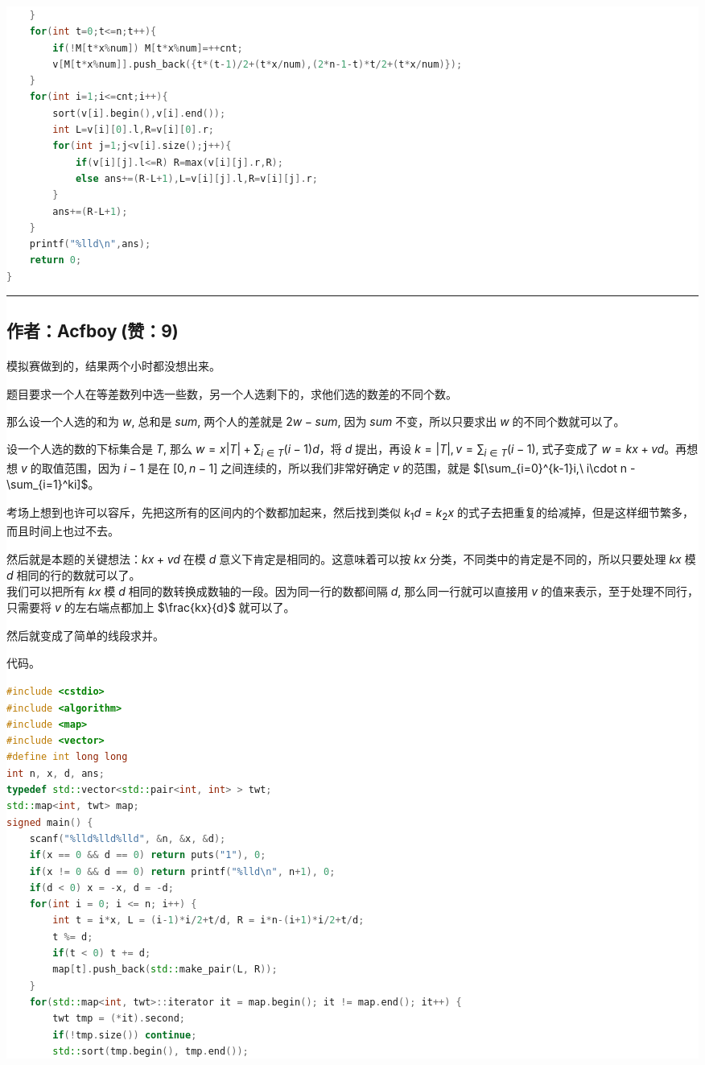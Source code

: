 ```cpp
    }
    for(int t=0;t<=n;t++){
        if(!M[t*x%num]) M[t*x%num]=++cnt;
        v[M[t*x%num]].push_back({t*(t-1)/2+(t*x/num),(2*n-1-t)*t/2+(t*x/num)});
    }
    for(int i=1;i<=cnt;i++){
        sort(v[i].begin(),v[i].end());
        int L=v[i][0].l,R=v[i][0].r;
        for(int j=1;j<v[i].size();j++){
            if(v[i][j].l<=R) R=max(v[i][j].r,R);
            else ans+=(R-L+1),L=v[i][j].l,R=v[i][j].r;
        }
        ans+=(R-L+1);
    }
    printf("%lld\n",ans);
    return 0;
}
```

---

## 作者：Acfboy (赞：9)

模拟赛做到的，结果两个小时都没想出来。

题目要求一个人在等差数列中选一些数，另一个人选剩下的，求他们选的数差的不同个数。

那么设一个人选的和为 $w$, 总和是 $sum$, 两个人的差就是 $2w-sum$, 因为 $sum$ 不变，所以只要求出 $w$ 的不同个数就可以了。  

设一个人选的数的下标集合是 $T$, 那么 $w = x|T| + \sum_{i \in T} (i-1)d$，将 $d$ 提出，再设 $k = |T|, v = \sum_{i \in T} (i-1)$, 式子变成了 $w = kx + vd$。再想想 $v$ 的取值范围，因为 $i-1$ 是在 $[0, n-1]$ 之间连续的，所以我们非常好确定 $v$ 的范围，就是 $[\sum_{i=0}^{k-1}i,\  i\cdot n - \sum_{i=1}^ki]$。

考场上想到也许可以容斥，先把这所有的区间内的个数都加起来，然后找到类似 $k_1 d = k_2 x$ 的式子去把重复的给减掉，但是这样细节繁多，而且时间上也过不去。

然后就是本题的关键想法：$kx + vd$ 在模 $d$ 意义下肯定是相同的。这意味着可以按 $kx$ 分类，不同类中的肯定是不同的，所以只要处理 $kx$ 模 $d$ 相同的行的数就可以了。  
我们可以把所有 $kx$ 模 $d$ 相同的数转换成数轴的一段。因为同一行的数都间隔 $d$, 那么同一行就可以直接用 $v$ 的值来表示，至于处理不同行，只需要将 $v$ 的左右端点都加上 $\frac{kx}{d}$ 就可以了。

然后就变成了简单的线段求并。

代码。

```cpp
#include <cstdio>
#include <algorithm>
#include <map>
#include <vector>
#define int long long
int n, x, d, ans;
typedef std::vector<std::pair<int, int> > twt;
std::map<int, twt> map;
signed main() {
	scanf("%lld%lld%lld", &n, &x, &d);
	if(x == 0 && d == 0) return puts("1"), 0;
	if(x != 0 && d == 0) return printf("%lld\n", n+1), 0;
	if(d < 0) x = -x, d = -d;
	for(int i = 0; i <= n; i++) {
		int t = i*x, L = (i-1)*i/2+t/d, R = i*n-(i+1)*i/2+t/d;
		t %= d;
		if(t < 0) t += d;
		map[t].push_back(std::make_pair(L, R));
	}
	for(std::map<int, twt>::iterator it = map.begin(); it != map.end(); it++) {
		twt tmp = (*it).second;
		if(!tmp.size()) continue;
		std::sort(tmp.begin(), tmp.end());
```

[problemUrl]: https://atcoder.jp/contests/abc147/tasks/abc147_f